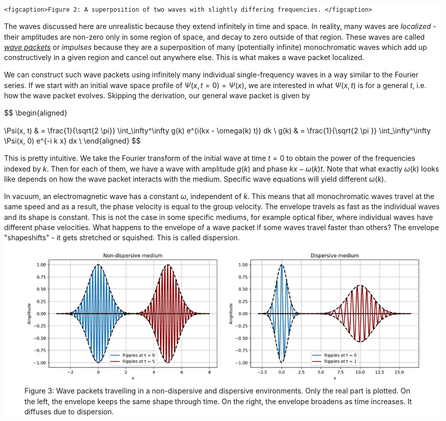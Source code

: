     <figcaption>Figure 2: A superposition of two waves with slightly differing frequencies. </figcaption>
</figure> 

The waves discussed here are unrealistic because they extend infinitely in time and space. In reality, many waves are *localized* - their amplitudes are non-zero only in some region of space, and decay to zero outside of that region. These waves are called [*wave packets*](https://en.wikipedia.org/wiki/Wave_packet) or *impulses* because they are a superposition of many (potentially infinite) monochromatic waves which add up constructively in a given region and cancel out anywhere else. This is what makes a wave packet localized.

We can construct such wave packets using infinitely many individual single-frequency waves in a way similar to the Fourier series. If we start with an initial wave space profile of $\Psi(x, t=0) = \Psi(x)$, we are interested in what $\Psi(x, t)$ is for a general $t$, i.e. how the wave packet evolves. Skipping the derivation, our general wave packet is given by

$$
\begin{aligned}

\Psi(x, t) & = \frac{1}{\sqrt{2 \pi}} \int_\infty^\infty g(k) e^{i(kx - \omega(k) t)} dk \\
g(k) & = \frac{1}{\sqrt{2 \pi }} \int_\infty^\infty \Psi(x, 0) e^{-i k x} dx \\
\end{aligned}
$$

This is pretty intuitive. We take the Fourier transform of the initial wave at time $t=0$ to obtain the power of the frequencies indexed by $k$. Then for each of them, we have a wave with amplitude $g(k)$ and phase $kx - \omega(k) t$. Note that what exactly $\omega(k)$ looks like depends on how the wave packet interacts with the medium. Specific wave equations will yield different $\omega(k)$.

In vacuum, an electromagnetic wave has a constant $\omega$, independent of $k$. This means that all monochromatic waves travel at the same speed and as a result, the phase velocity is equal to the group velocity. The envelope travels as fast as the individual waves and its shape is constant. This is not the case in some specific mediums, for example optical fiber, where individual waves have different phase velocities. What happens to the envelope of a wave packet if some waves travel faster than others? The envelope "shapeshifts" - it gets stretched or squished. This is called dispersion.

<figure>
    <img class='big_img' src="/resources/dispersion.png" alt="Fourier reconstructions" width="1200">
    <figcaption>Figure 3: Wave packets travelling in a non-dispersive and dispersive environments. Only the real part is plotted. On the left, the envelope keeps the same shape through time. On the right, the envelope broadens as time increases. It diffuses due to dispersion. </figcaption>
</figure> 
